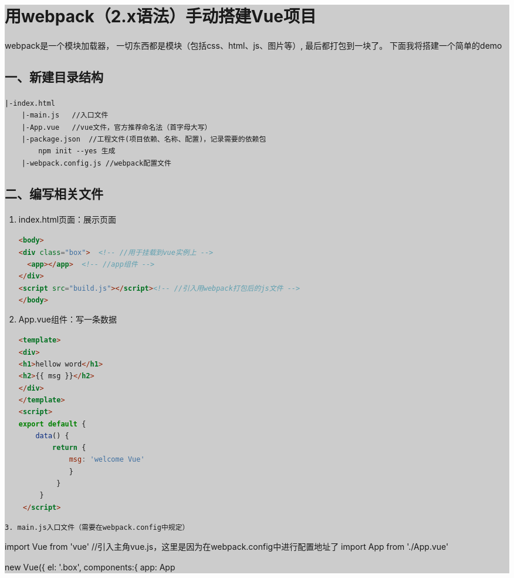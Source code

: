 # 用webpack（2.x语法）手动搭建Vue项目

webpack是一个模块加载器， 一切东西都是模块（包括css、html、js、图片等）, 最后都打包到一块了。
下面我将搭建一个简单的demo

## 一、新建目录结构

```
|-index.html
    |-main.js   //入口文件
    |-App.vue   //vue文件，官方推荐命名法（首字母大写）
    |-package.json  //工程文件(项目依赖、名称、配置)，记录需要的依赖包
        npm init --yes 生成
    |-webpack.config.js //webpack配置文件

```

## 二、编写相关文件

1. index.html页面：展示页面
   
    ```html
   <body>
    <div class="box">  <!-- //用于挂载到vue实例上 -->
      <app></app>  <!-- //app组件 -->
    </div>
    <script src="build.js"></script><!-- //引入用webpack打包后的js文件 -->
   </body>
   ```

2. App.vue组件：写一条数据
   
   ```html
   <template>
   <div>
   <h1>hellow word</h1>
   <h2>{{ msg }}</h2>
   </div>
   </template>
   <script>
   export default {
       data() {
           return {
               msg: 'welcome Vue'
               }
            }
        }
    </script>
<style>
  body{
    background-color: #ccc;
  }
</style>

```
3. main.js入口文件（需要在webpack.config中规定）
   ```
   import Vue from 'vue'  //引入主角vue.js，这里是因为在webpack.config中进行配置地址了
import App from './App.vue'

new Vue({
    el: '.box',
    components:{
        app: App
   ```